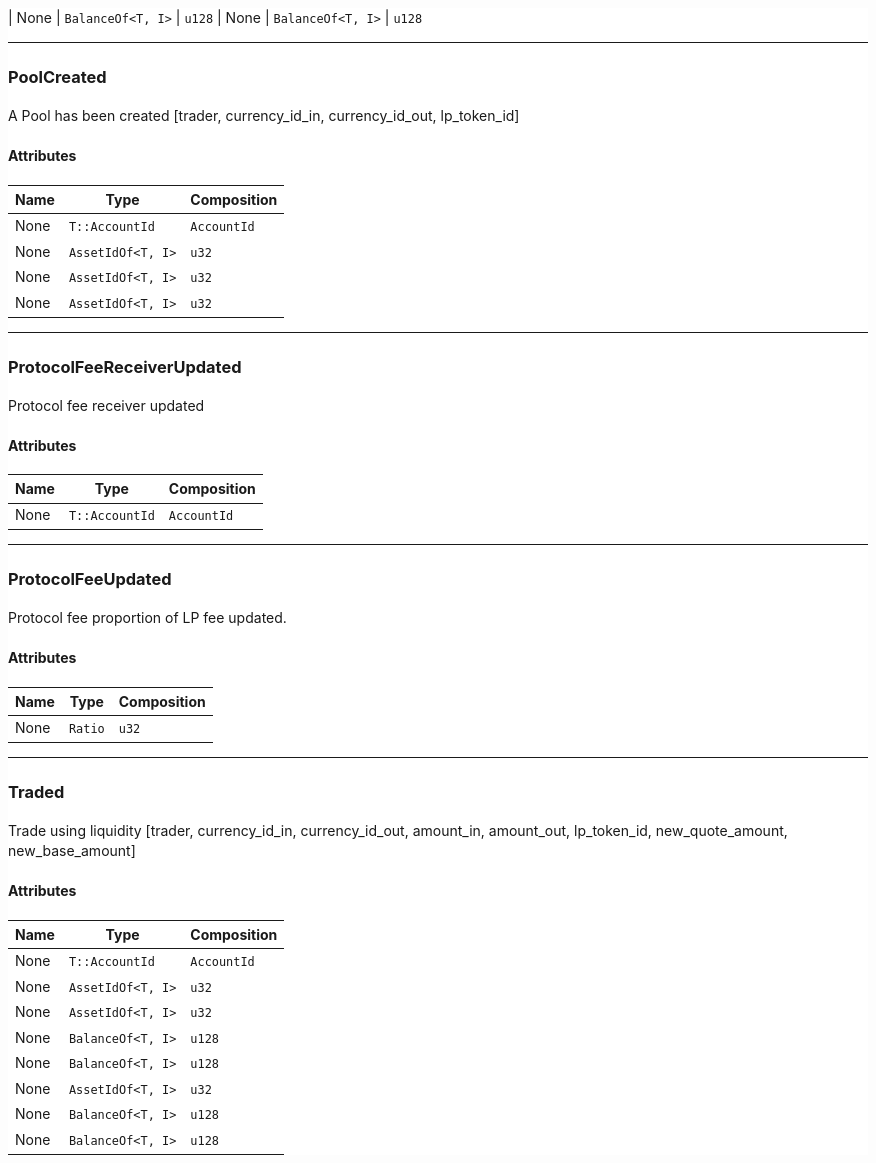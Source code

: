 | None | `BalanceOf<T, I>` | ```u128```
| None | `BalanceOf<T, I>` | ```u128```

---------
### PoolCreated
A Pool has been created
[trader, currency_id_in, currency_id_out, lp_token_id]
#### Attributes
| Name | Type | Composition
| -------- | -------- | -------- |
| None | `T::AccountId` | ```AccountId```
| None | `AssetIdOf<T, I>` | ```u32```
| None | `AssetIdOf<T, I>` | ```u32```
| None | `AssetIdOf<T, I>` | ```u32```

---------
### ProtocolFeeReceiverUpdated
Protocol fee receiver updated
#### Attributes
| Name | Type | Composition
| -------- | -------- | -------- |
| None | `T::AccountId` | ```AccountId```

---------
### ProtocolFeeUpdated
Protocol fee proportion of LP fee updated.
#### Attributes
| Name | Type | Composition
| -------- | -------- | -------- |
| None | `Ratio` | ```u32```

---------
### Traded
Trade using liquidity
[trader, currency_id_in, currency_id_out, amount_in, amount_out, lp_token_id, new_quote_amount, new_base_amount]
#### Attributes
| Name | Type | Composition
| -------- | -------- | -------- |
| None | `T::AccountId` | ```AccountId```
| None | `AssetIdOf<T, I>` | ```u32```
| None | `AssetIdOf<T, I>` | ```u32```
| None | `BalanceOf<T, I>` | ```u128```
| None | `BalanceOf<T, I>` | ```u128```
| None | `AssetIdOf<T, I>` | ```u32```
| None | `BalanceOf<T, I>` | ```u128```
| None | `BalanceOf<T, I>` | ```u128```
